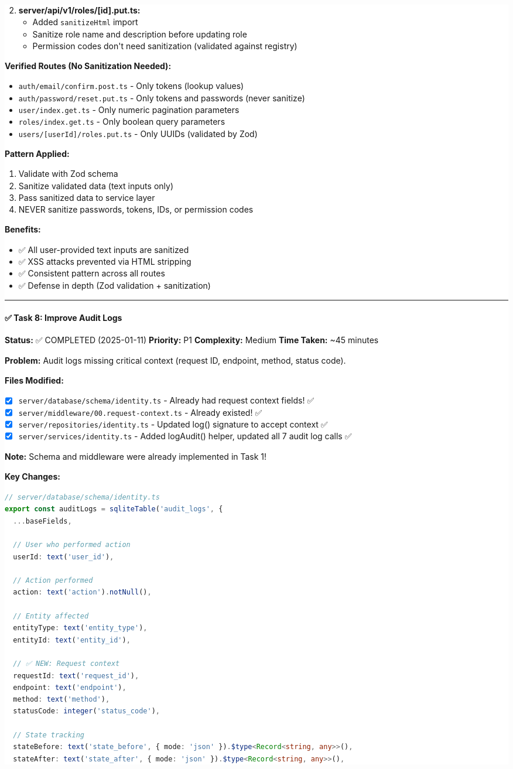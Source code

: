 2. **server/api/v1/roles/[id].put.ts:**
   - Added `sanitizeHtml` import
   - Sanitize role name and description before updating role
   - Permission codes don't need sanitization (validated against registry)

**Verified Routes (No Sanitization Needed):**
- `auth/email/confirm.post.ts` - Only tokens (lookup values)
- `auth/password/reset.put.ts` - Only tokens and passwords (never sanitize)
- `user/index.get.ts` - Only numeric pagination parameters
- `roles/index.get.ts` - Only boolean query parameters
- `users/[userId]/roles.put.ts` - Only UUIDs (validated by Zod)

**Pattern Applied:**
1. Validate with Zod schema
2. Sanitize validated data (text inputs only)
3. Pass sanitized data to service layer
4. NEVER sanitize passwords, tokens, IDs, or permission codes

**Benefits:**
- ✅ All user-provided text inputs are sanitized
- ✅ XSS attacks prevented via HTML stripping
- ✅ Consistent pattern across all routes
- ✅ Defense in depth (Zod validation + sanitization)

---

#### ✅ Task 8: Improve Audit Logs
**Status:** ✅ COMPLETED (2025-01-11)
**Priority:** P1
**Complexity:** Medium
**Time Taken:** ~45 minutes

**Problem:** Audit logs missing critical context (request ID, endpoint, method, status code).

**Files Modified:**
- [x] `server/database/schema/identity.ts` - Already had request context fields! ✅
- [x] `server/middleware/00.request-context.ts` - Already existed! ✅
- [x] `server/repositories/identity.ts` - Updated log() signature to accept context ✅
- [x] `server/services/identity.ts` - Added logAudit() helper, updated all 7 audit log calls ✅

**Note:** Schema and middleware were already implemented in Task 1!

**Key Changes:**
```typescript
// server/database/schema/identity.ts
export const auditLogs = sqliteTable('audit_logs', {
  ...baseFields,

  // User who performed action
  userId: text('user_id'),

  // Action performed
  action: text('action').notNull(),

  // Entity affected
  entityType: text('entity_type'),
  entityId: text('entity_id'),

  // ✅ NEW: Request context
  requestId: text('request_id'),
  endpoint: text('endpoint'),
  method: text('method'),
  statusCode: integer('status_code'),

  // State tracking
  stateBefore: text('state_before', { mode: 'json' }).$type<Record<string, any>>(),
  stateAfter: text('state_after', { mode: 'json' }).$type<Record<string, any>>(),
```

  [key: string]: any;